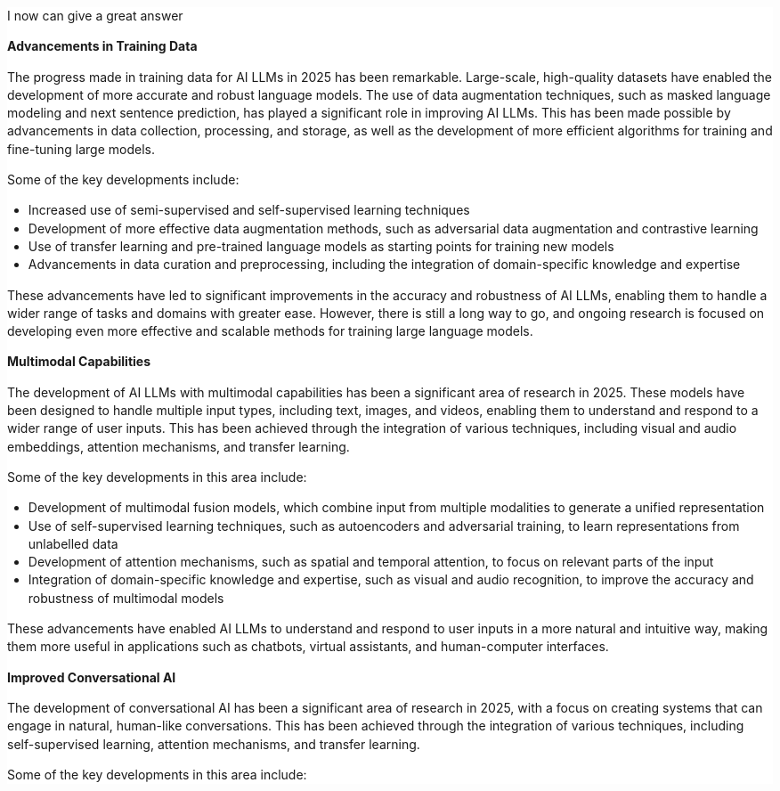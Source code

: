 I now can give a great answer

**Advancements in Training Data**

The progress made in training data for AI LLMs in 2025 has been remarkable. Large-scale, high-quality datasets have enabled the development of more accurate and robust language models. The use of data augmentation techniques, such as masked language modeling and next sentence prediction, has played a significant role in improving AI LLMs. This has been made possible by advancements in data collection, processing, and storage, as well as the development of more efficient algorithms for training and fine-tuning large models.

Some of the key developments include:

* Increased use of semi-supervised and self-supervised learning techniques
* Development of more effective data augmentation methods, such as adversarial data augmentation and contrastive learning
* Use of transfer learning and pre-trained language models as starting points for training new models
* Advancements in data curation and preprocessing, including the integration of domain-specific knowledge and expertise

These advancements have led to significant improvements in the accuracy and robustness of AI LLMs, enabling them to handle a wider range of tasks and domains with greater ease. However, there is still a long way to go, and ongoing research is focused on developing even more effective and scalable methods for training large language models.

**Multimodal Capabilities**

The development of AI LLMs with multimodal capabilities has been a significant area of research in 2025. These models have been designed to handle multiple input types, including text, images, and videos, enabling them to understand and respond to a wider range of user inputs. This has been achieved through the integration of various techniques, including visual and audio embeddings, attention mechanisms, and transfer learning.

Some of the key developments in this area include:

* Development of multimodal fusion models, which combine input from multiple modalities to generate a unified representation
* Use of self-supervised learning techniques, such as autoencoders and adversarial training, to learn representations from unlabelled data
* Development of attention mechanisms, such as spatial and temporal attention, to focus on relevant parts of the input
* Integration of domain-specific knowledge and expertise, such as visual and audio recognition, to improve the accuracy and robustness of multimodal models

These advancements have enabled AI LLMs to understand and respond to user inputs in a more natural and intuitive way, making them more useful in applications such as chatbots, virtual assistants, and human-computer interfaces.

**Improved Conversational AI**

The development of conversational AI has been a significant area of research in 2025, with a focus on creating systems that can engage in natural, human-like conversations. This has been achieved through the integration of various techniques, including self-supervised learning, attention mechanisms, and transfer learning.

Some of the key developments in this area include:
